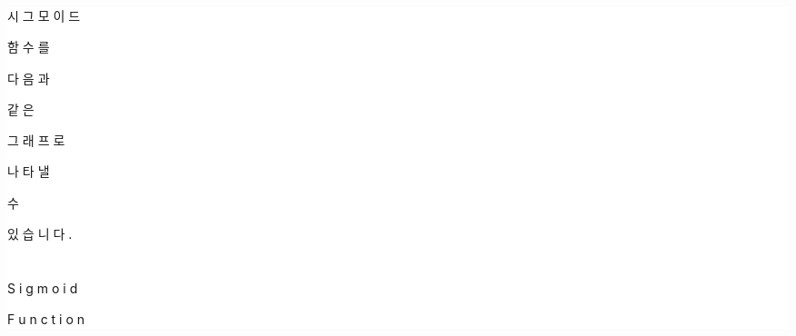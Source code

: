 시
그
모
이
드
 
함
수
를
 
다
음
과
 
같
은
 
그
래
프
로
 
나
타
낼
 
수
 
있
습
니
다
.


#
#
#
 
S
i
g
m
o
i
d
 
F
u
n
c
t
i
o
n
